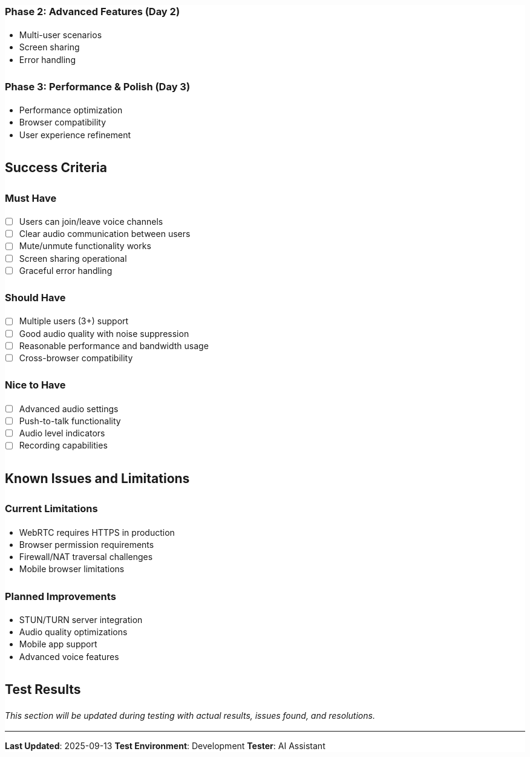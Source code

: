 ### Phase 2: Advanced Features (Day 2)
- Multi-user scenarios
- Screen sharing
- Error handling

### Phase 3: Performance & Polish (Day 3)
- Performance optimization
- Browser compatibility
- User experience refinement

## Success Criteria

### Must Have
- [ ] Users can join/leave voice channels
- [ ] Clear audio communication between users
- [ ] Mute/unmute functionality works
- [ ] Screen sharing operational
- [ ] Graceful error handling

### Should Have
- [ ] Multiple users (3+) support
- [ ] Good audio quality with noise suppression
- [ ] Reasonable performance and bandwidth usage
- [ ] Cross-browser compatibility

### Nice to Have
- [ ] Advanced audio settings
- [ ] Push-to-talk functionality
- [ ] Audio level indicators
- [ ] Recording capabilities

## Known Issues and Limitations

### Current Limitations
- WebRTC requires HTTPS in production
- Browser permission requirements
- Firewall/NAT traversal challenges
- Mobile browser limitations

### Planned Improvements
- STUN/TURN server integration
- Audio quality optimizations
- Mobile app support
- Advanced voice features

## Test Results

*This section will be updated during testing with actual results, issues found, and resolutions.*

---

**Last Updated**: 2025-09-13
**Test Environment**: Development
**Tester**: AI Assistant
